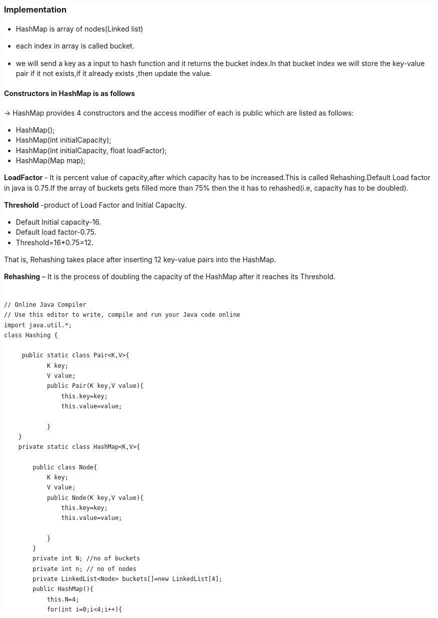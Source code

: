 

### Implementation

- HashMap is array of nodes(Linked list)
- each index in array is called bucket.

- we will send a key as a input to hash function and it returns the bucket index.In that bucket index we will store the key-value pair if it not exists,if it   already exists ,then update the value.

#### Constructors in HashMap is as follows
-> HashMap provides 4 constructors and the access modifier of each is public which are listed as follows:

- HashMap();
- HashMap(int initialCapacity);
- HashMap(int initialCapacity, float loadFactor);
- HashMap(Map map);

**LoadFactor** - It is percent value of capacity,after which capacity has to be increased.This is called Rehashing.Default Load factor in java is 0.75.If the array of buckets gets filled more than 75% then the it has to rehashed(i.e, capacity has to be doubled).

**Threshold** -product of Load Factor and Initial Capacity.

- Default Initial capacity-16.
- Default load factor-0.75.
- Threshold=16*0.75=12.

That is, Rehashing takes place after inserting 12 key-value pairs into the HashMap.

**Rehashing** – It is the process of doubling the capacity of the HashMap after it reaches its Threshold. 



```

// Online Java Compiler
// Use this editor to write, compile and run your Java code online
import java.util.*;
class Hashing {
    
     public static class Pair<K,V>{
            K key;
            V value;
            public Pair(K key,V value){
                this.key=key;
                this.value=value;
                
            }
    }
    private static class HashMap<K,V>{
       
        public class Node{
            K key;
            V value;
            public Node(K key,V value){
                this.key=key;
                this.value=value;
                
            }
        }
        private int N; //no of buckets
        private int n; // no of nodes
        private LinkedList<Node> buckets[]=new LinkedList[4];
        public HashMap(){
            this.N=4;
            for(int i=0;i<4;i++){
```